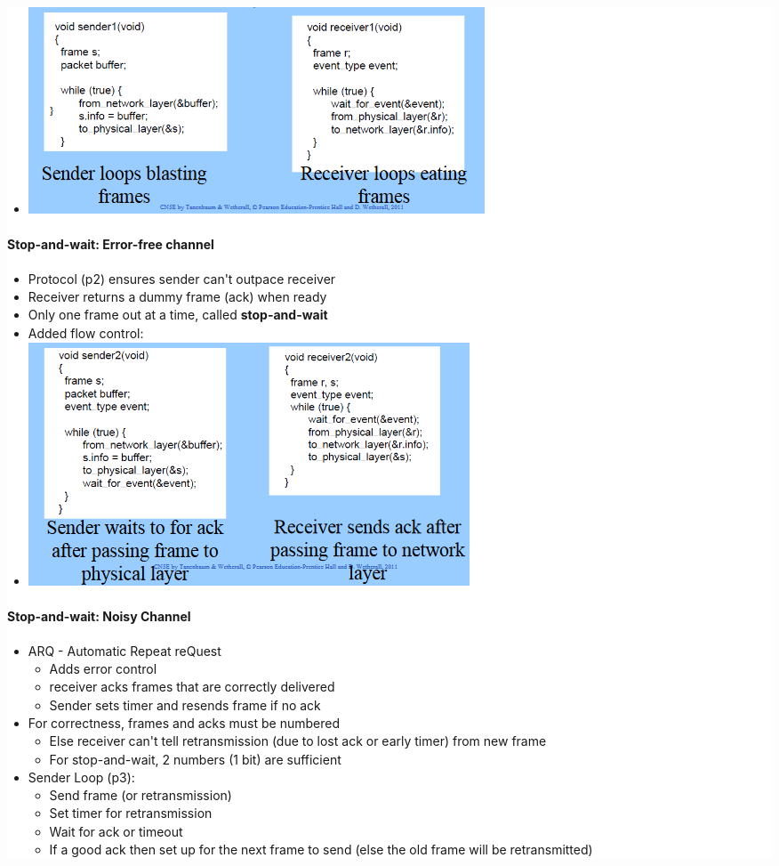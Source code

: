 - ![](images/522-classnotes-image3.png)

#### Stop-and-wait: Error-free channel

- Protocol (p2) ensures sender can't outpace receiver
- Receiver returns a dummy frame (ack) when ready
- Only one frame out at a time, called **stop-and-wait**
- Added flow control:
- ![](images/522-classnotes-image4.png)

#### Stop-and-wait: Noisy Channel

- ARQ - Automatic Repeat reQuest
  - Adds error control
  - receiver acks frames that are correctly delivered 
  - Sender sets timer and resends frame if no ack
- For correctness, frames and acks must be numbered
  - Else receiver can't tell retransmission (due to lost ack or early timer) from new frame
  - For stop-and-wait, 2 numbers (1 bit) are sufficient
- Sender Loop (p3):
  - Send frame (or retransmission)
  - Set timer for retransmission
  - Wait for ack or timeout
  - If a good ack then set up for the next frame to send (else the old frame will be retransmitted)